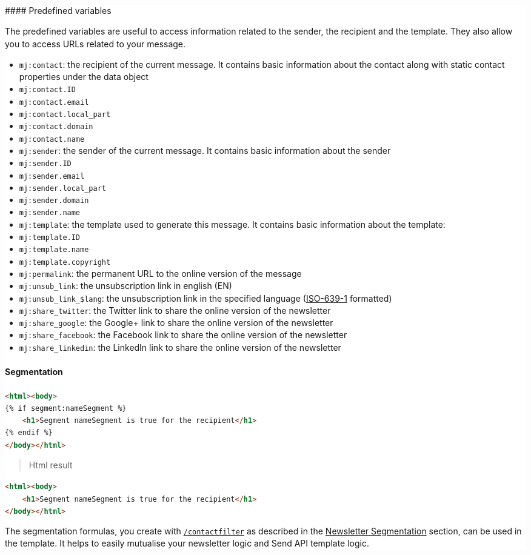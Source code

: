 <div></div>
#### Predefined variables

The predefined variables are useful to access information related to the sender, the recipient and the template. They also allow you to access URLs related to your message. 

 - <code>mj:contact</code>: the recipient of the current message. It contains basic information about the contact along with static contact properties under the data object 
  - <code>mj:contact.ID</code> 
  - <code>mj:contact.email</code> 
  - <code>mj:contact.local_part</code> 
  - <code>mj:contact.domain</code> 
  - <code>mj:contact.name</code>	
 - <code>mj:sender</code>: the sender of the current message. It contains basic information about the sender
  - <code>mj:sender.ID</code> 
  - <code>mj:sender.email</code> 
  - <code>mj:sender.local_part</code> 
  - <code>mj:sender.domain</code> 
  - <code>mj:sender.name</code>	
 - <code>mj:template</code>: the template used to generate this message. It contains basic information about the template:
  - <code>mj:template.ID</code> 
  - <code>mj:template.name</code> 
  - <code>mj:template.copyright</code> 
 - <code>mj:permalink</code>: the permanent URL to the online version of the message
 - <code>mj:unsub_link</code>: the unsubscription link in english (EN)
 - <code>mj:unsub_link_$lang</code>: the unsubscription link in the specified language ([ISO-639-1](https://en.wikipedia.org/wiki/ISO_639-1) formatted)
 - <code>mj:share_twitter</code>: the Twitter link to share the online version of the newsletter
 - <code>mj:share_google</code>: the Google+ link to share the online version of the newsletter
 - <code>mj:share_facebook</code>: the Facebook link to share the online version of the newsletter
 - <code>mj:share_linkedin</code>: the LinkedIn link to share the online version of the newsletter

<div></div>
<h4 id="segmentation_lg">Segmentation</h4>

```html
<html><body>
{% if segment:nameSegment %}
    <h1>Segment nameSegment is true for the recipient</h1>
{% endif %}
</body></html>
```

> Html result

```html
<html><body>
    <h1>Segment nameSegment is true for the recipient</h1>
</body></html>
```



The segmentation formulas, you create with <code>[/contactfilter](/email-api/v3/contactfilter/)</code> as described in the [Newsletter Segmentation](#segmentation) section, can be used in the template.
It helps to easily mutualise your newsletter logic and Send API template logic.

